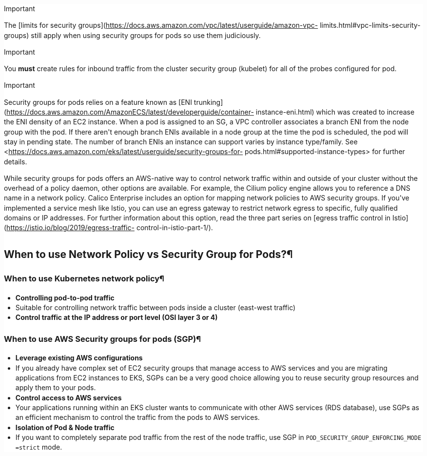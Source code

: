 Important

The [limits for security
groups](https://docs.aws.amazon.com/vpc/latest/userguide/amazon-vpc-
limits.html#vpc-limits-security-groups) still apply when using security groups
for pods so use them judiciously.

Important

You **must** create rules for inbound traffic from the cluster security group
(kubelet) for all of the probes configured for pod.

Important

Security groups for pods relies on a feature known as [ENI
trunking](https://docs.aws.amazon.com/AmazonECS/latest/developerguide/container-
instance-eni.html) which was created to increase the ENI density of an EC2
instance. When a pod is assigned to an SG, a VPC controller associates a
branch ENI from the node group with the pod. If there aren't enough branch
ENIs available in a node group at the time the pod is scheduled, the pod will
stay in pending state. The number of branch ENIs an instance can support
varies by instance type/family. See
<https://docs.aws.amazon.com/eks/latest/userguide/security-groups-for-
pods.html#supported-instance-types> for further details.

While security groups for pods offers an AWS-native way to control network
traffic within and outside of your cluster without the overhead of a policy
daemon, other options are available. For example, the Cilium policy engine
allows you to reference a DNS name in a network policy. Calico Enterprise
includes an option for mapping network policies to AWS security groups. If
you've implemented a service mesh like Istio, you can use an egress gateway to
restrict network egress to specific, fully qualified domains or IP addresses.
For further information about this option, read the three part series on
[egress traffic control in Istio](https://istio.io/blog/2019/egress-traffic-
control-in-istio-part-1/).

## When to use Network Policy vs Security Group for Pods?¶

### When to use Kubernetes network policy¶

  * **Controlling pod-to-pod traffic**
  * Suitable for controlling network traffic between pods inside a cluster (east-west traffic)
  * **Control traffic at the IP address or port level (OSI layer 3 or 4)**

### When to use AWS Security groups for pods (SGP)¶

  * **Leverage existing AWS configurations**
  * If you already have complex set of EC2 security groups that manage access to AWS services and you are migrating applications from EC2 instances to EKS, SGPs can be a very good choice allowing you to reuse security group resources and apply them to your pods.
  * **Control access to AWS services**
  * Your applications running within an EKS cluster wants to communicate with other AWS services (RDS database), use SGPs as an efficient mechanism to control the traffic from the pods to AWS services.
  * **Isolation of Pod & Node traffic**
  * If you want to completely separate pod traffic from the rest of the node traffic, use SGP in `POD_SECURITY_GROUP_ENFORCING_MODE=strict` mode.
